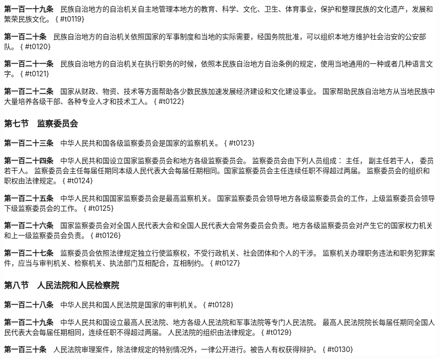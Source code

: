 
**第一百一十九条**　民族自治地方的自治机关自主地管理本地方的教育、科学、文化、卫生、体育事业，保护和整理民族的文化遗产，发展和繁荣民族文化。
{ #t0119}


**第一百二十条**　民族自治地方的自治机关依照国家的军事制度和当地的实际需要，经国务院批准，可以组织本地方维护社会治安的公安部队。
{ #t0120}


**第一百二十一条**　民族自治地方的自治机关在执行职务的时候，依照本民族自治地方自治条例的规定，使用当地通用的一种或者几种语言文字。
{ #t0121}


**第一百二十二条**　国家从财政、物资、技术等方面帮助各少数民族加速发展经济建设和文化建设事业。
国家帮助民族自治地方从当地民族中大量培养各级干部、各种专业人才和技术工人。
{ #t0122}


### 第七节　监察委员会

**第一百二十三条**　中华人民共和国各级监察委员会是国家的监察机关。
{ #t0123}


**第一百二十四条**　中华人民共和国设立国家监察委员会和地方各级监察委员会。
监察委员会由下列人员组成：
主任，
副主任若干人，
委员若干人。
监察委员会主任每届任期同本级人民代表大会每届任期相同。国家监察委员会主任连续任职不得超过两届。
监察委员会的组织和职权由法律规定。
{ #t0124}


**第一百二十五条**　中华人民共和国国家监察委员会是最高监察机关。
国家监察委员会领导地方各级监察委员会的工作，上级监察委员会领导下级监察委员会的工作。
{ #t0125}


**第一百二十六条**　国家监察委员会对全国人民代表大会和全国人民代表大会常务委员会负责。地方各级监察委员会对产生它的国家权力机关和上一级监察委员会负责。
{ #t0126}


**第一百二十七条**　监察委员会依照法律规定独立行使监察权，不受行政机关、社会团体和个人的干涉。
监察机关办理职务违法和职务犯罪案件，应当与审判机关、检察机关、执法部门互相配合，互相制约。
{ #t0127}


### 第八节　人民法院和人民检察院

**第一百二十八条**　中华人民共和国人民法院是国家的审判机关。
{ #t0128}


**第一百二十九条**　中华人民共和国设立最高人民法院、地方各级人民法院和军事法院等专门人民法院。
最高人民法院院长每届任期同全国人民代表大会每届任期相同，连续任职不得超过两届。
人民法院的组织由法律规定。
{ #t0129}


**第一百三十条**　人民法院审理案件，除法律规定的特别情况外，一律公开进行。被告人有权获得辩护。
{ #t0130}
